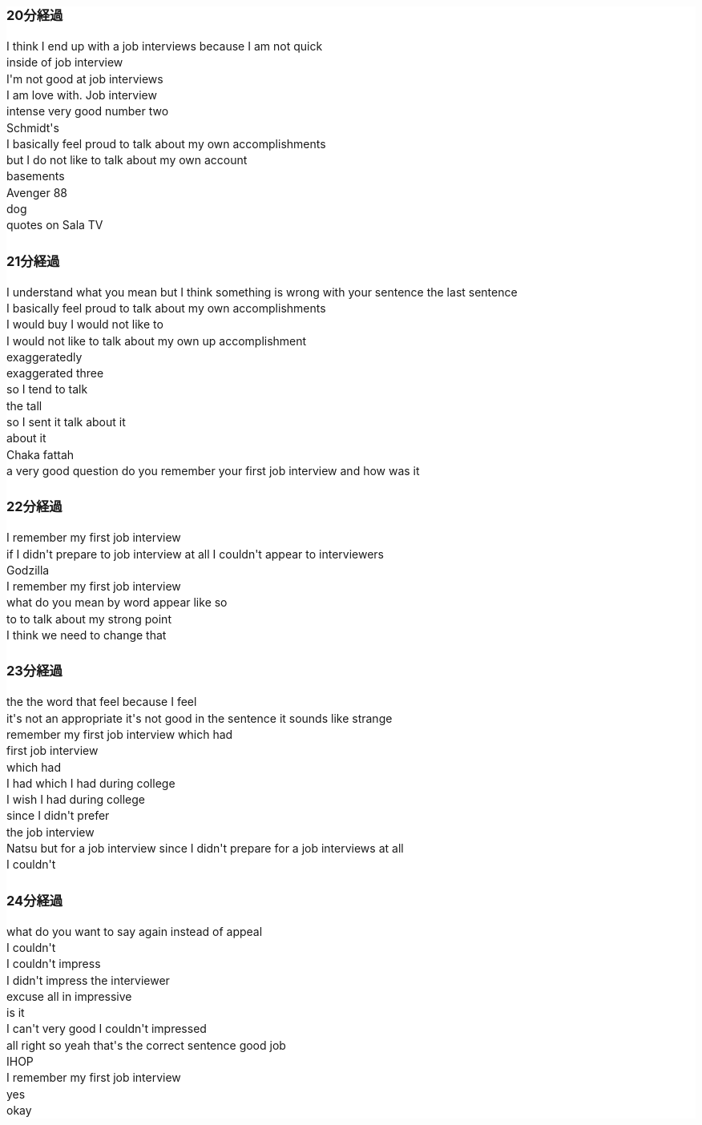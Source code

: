 ### 20分経過  
I think I end up with a job interviews because I am not quick  
inside of job interview  
I'm not good at job interviews  
I am love with. Job interview  
intense very good number two  
Schmidt's  
I basically feel proud to talk about my own accomplishments  
but I do not like to talk about my own account  
basements  
Avenger 88  
dog  
quotes on Sala TV  
### 21分経過  
I understand what you mean but I think something is wrong with your sentence the last sentence  
I basically feel proud to talk about my own accomplishments  
I would buy I would not like to  
I would not like to talk about my own up accomplishment  
exaggeratedly  
exaggerated three  
so I tend to talk  
the tall  
so I sent it talk about it  
about it  
Chaka fattah  
a very good question do you remember your first job interview and how was it  
### 22分経過  
I remember my first job interview  
if I didn't prepare to job interview at all I couldn't appear to interviewers  
Godzilla  
I remember my first job interview  
what do you mean by word appear like so  
to to talk about my strong point  
I think we need to change that  
### 23分経過  
the the word that feel because I feel  
it's not an appropriate it's not good in the sentence it sounds like strange  
remember my first job interview which had  
first job interview  
which had  
I had which I had during college  
I wish I had during college  
since I didn't prefer  
the job interview  
Natsu but for a job interview since I didn't prepare for a job interviews at all  
I couldn't  
### 24分経過  
what do you want to say again instead of appeal  
I couldn't  
I couldn't impress  
I didn't impress the interviewer  
excuse all in impressive  
is it  
I can't very good I couldn't impressed  
all right so yeah that's the correct sentence good job  
IHOP  
I remember my first job interview  
yes  
okay  